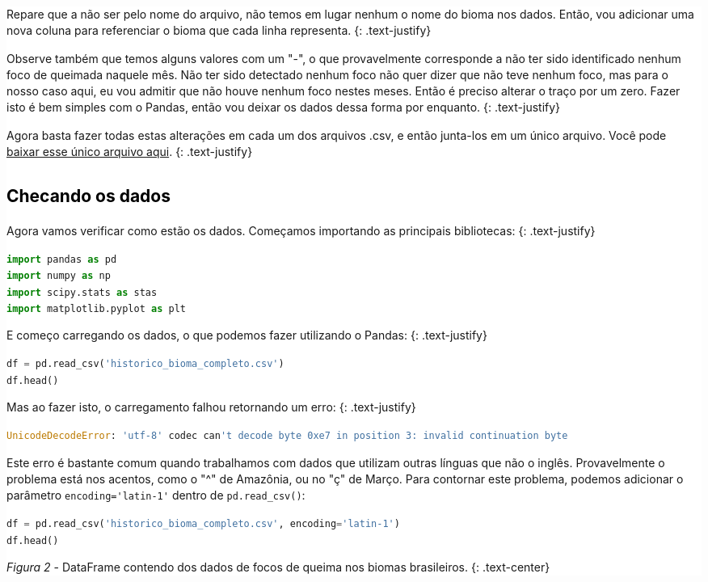 Repare que a não ser pelo nome do arquivo, não temos em lugar nenhum o nome do bioma nos dados. Então, vou adicionar
uma nova coluna para referenciar o bioma que cada linha representa.
{: .text-justify}

Observe também que temos alguns valores com um "-", o que provavelmente corresponde a não ter sido identificado
nenhum foco de queimada naquele mês. Não ter sido detectado nenhum foco não quer dizer que não teve nenhum foco,
mas para o nosso caso aqui, eu vou admitir que não houve nenhum foco nestes meses. Então é preciso alterar
o traço por um zero. Fazer isto é bem simples com o Pandas, então vou deixar os dados dessa forma por enquanto.
{: .text-justify}

Agora basta fazer todas estas alterações em cada um dos arquivos .csv, e então junta-los em um único arquivo.
Você pode <a href = "/assets/files/dashboards/historico_bioma_completo.csv" download="historico_bioma_completo.csv">baixar esse único arquivo aqui</a>.
{: .text-justify}


<h2><a style="color:black" id="checando-dados">Checando os dados</a></h2>

Agora vamos verificar como estão os dados. Começamos importando as principais bibliotecas:
{: .text-justify}

```python
import pandas as pd
import numpy as np
import scipy.stats as stas
import matplotlib.pyplot as plt
```
E começo carregando os dados, o que podemos fazer utilizando o Pandas:
{: .text-justify}

```python
df = pd.read_csv('historico_bioma_completo.csv')
df.head()
```
Mas ao fazer isto, o carregamento falhou retornando um erro:
{: .text-justify}

```python
UnicodeDecodeError: 'utf-8' codec can't decode byte 0xe7 in position 3: invalid continuation byte
```

Este erro é bastante comum quando trabalhamos com dados que utilizam outras línguas que não o inglês. Provavelmente o problema está nos acentos, como o "^" de Amazônia, ou no "ç" de Março. Para contornar este problema, podemos adicionar o parâmetro <code>encoding='latin-1'</code> dentro de <code class="python">pd.read_csv()</code>:

```python
df = pd.read_csv('historico_bioma_completo.csv', encoding='latin-1')
df.head()
```

*Figura 2* - DataFrame contendo dos dados de focos de queima nos biomas brasileiros.
{: .text-center}

